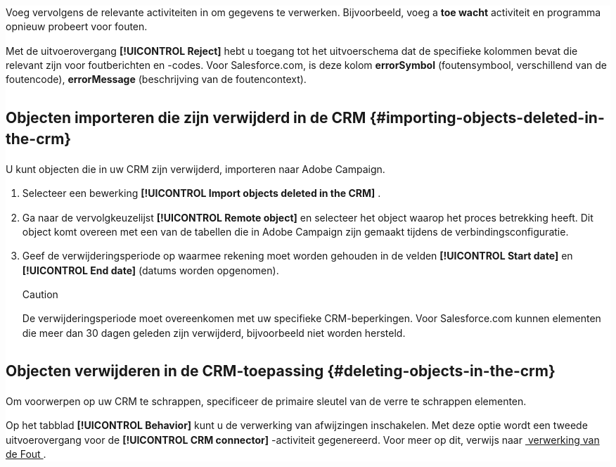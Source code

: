 Voeg vervolgens de relevante activiteiten in om gegevens te verwerken. Bijvoorbeeld, voeg a **toe wacht** activiteit en programma opnieuw probeert voor fouten.

Met de uitvoerovergang **[!UICONTROL Reject]** hebt u toegang tot het uitvoerschema dat de specifieke kolommen bevat die relevant zijn voor foutberichten en -codes. Voor Salesforce.com, is deze kolom **errorSymbol** (foutensymbool, verschillend van de foutencode), **errorMessage** (beschrijving van de foutencontext).

## Objecten importeren die zijn verwijderd in de CRM {#importing-objects-deleted-in-the-crm}

U kunt objecten die in uw CRM zijn verwijderd, importeren naar Adobe Campaign.

1. Selecteer een bewerking **[!UICONTROL Import objects deleted in the CRM]** .
1. Ga naar de vervolgkeuzelijst **[!UICONTROL Remote object]** en selecteer het object waarop het proces betrekking heeft. Dit object komt overeen met een van de tabellen die in Adobe Campaign zijn gemaakt tijdens de verbindingsconfiguratie.
1. Geef de verwijderingsperiode op waarmee rekening moet worden gehouden in de velden **[!UICONTROL Start date]** en **[!UICONTROL End date]** (datums worden opgenomen).

   >[!CAUTION]
   >
   >De verwijderingsperiode moet overeenkomen met uw specifieke CRM-beperkingen. Voor Salesforce.com kunnen elementen die meer dan 30 dagen geleden zijn verwijderd, bijvoorbeeld niet worden hersteld.

## Objecten verwijderen in de CRM-toepassing {#deleting-objects-in-the-crm}

Om voorwerpen op uw CRM te schrappen, specificeer de primaire sleutel van de verre te schrappen elementen.

Op het tabblad **[!UICONTROL Behavior]** kunt u de verwerking van afwijzingen inschakelen. Met deze optie wordt een tweede uitvoerovergang voor de **[!UICONTROL CRM connector]** -activiteit gegenereerd. Voor meer op dit, verwijs naar [&#x200B; verwerking van de Fout &#x200B;](#error-processing).
